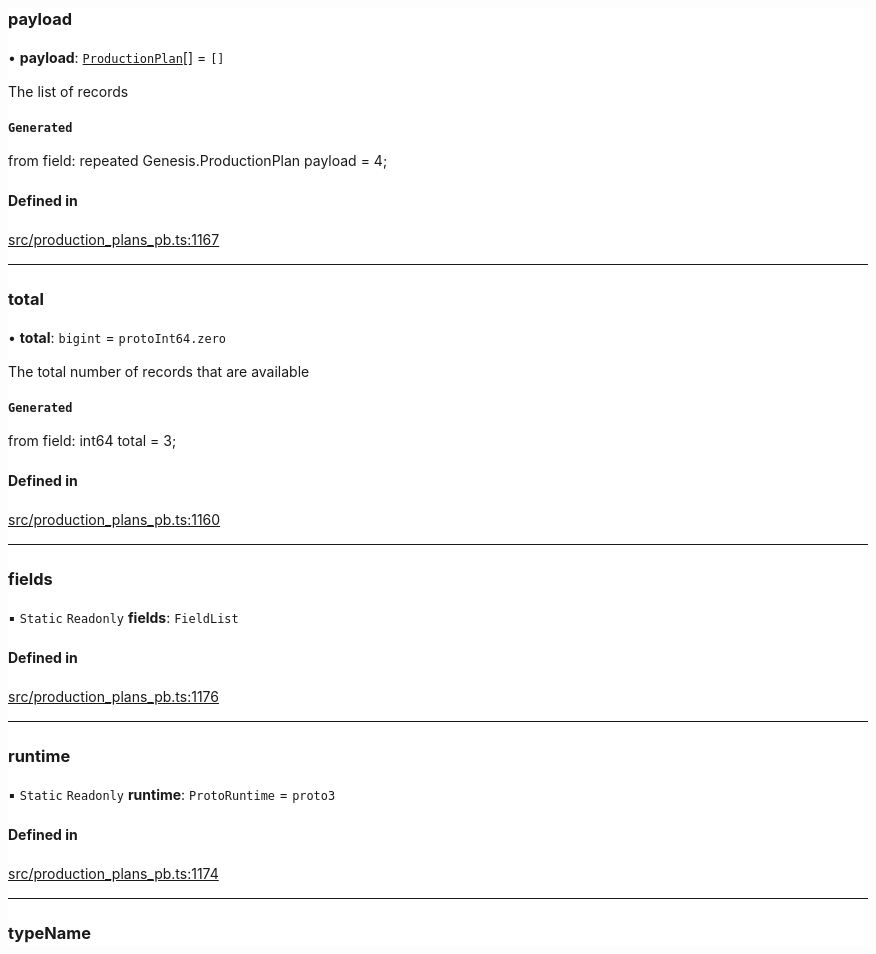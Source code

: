 ### payload

• **payload**: [`ProductionPlan`](ProductionPlan.md)[] = `[]`

The list of records

**`Generated`**

from field: repeated Genesis.ProductionPlan payload = 4;

#### Defined in

[src/production_plans_pb.ts:1167](https://github.com/Unaxiom/genesis-ts-sdk/blob/a265138/src/production_plans_pb.ts#L1167)

___

### total

• **total**: `bigint` = `protoInt64.zero`

The total number of records that are available

**`Generated`**

from field: int64 total = 3;

#### Defined in

[src/production_plans_pb.ts:1160](https://github.com/Unaxiom/genesis-ts-sdk/blob/a265138/src/production_plans_pb.ts#L1160)

___

### fields

▪ `Static` `Readonly` **fields**: `FieldList`

#### Defined in

[src/production_plans_pb.ts:1176](https://github.com/Unaxiom/genesis-ts-sdk/blob/a265138/src/production_plans_pb.ts#L1176)

___

### runtime

▪ `Static` `Readonly` **runtime**: `ProtoRuntime` = `proto3`

#### Defined in

[src/production_plans_pb.ts:1174](https://github.com/Unaxiom/genesis-ts-sdk/blob/a265138/src/production_plans_pb.ts#L1174)

___

### typeName
